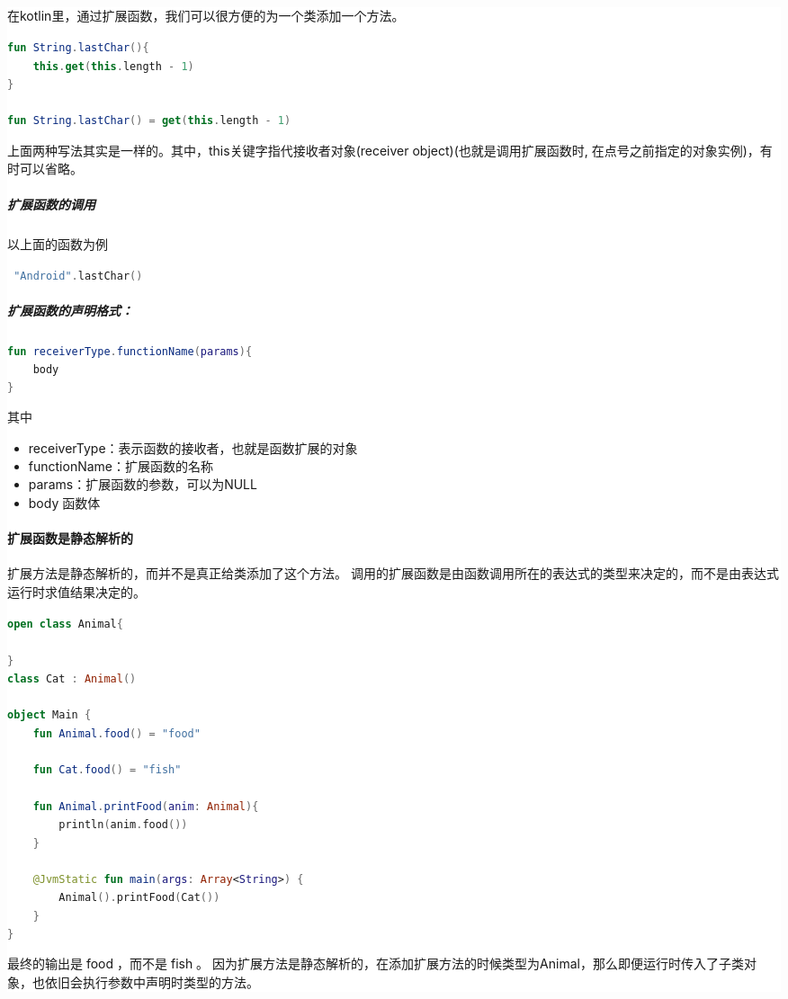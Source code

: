 在kotlin里，通过扩展函数，我们可以很方便的为一个类添加一个方法。
```kotlin
fun String.lastChar(){
    this.get(this.length - 1)
}

fun String.lastChar() = get(this.length - 1)
```
上面两种写法其实是一样的。其中，this关键字指代接收者对象(receiver object)(也就是调用扩展函数时, 在点号之前指定的对象实例)，有时可以省略。

##### 扩展函数的调用

以上面的函数为例
```kotlin
 "Android".lastChar()
```

##### 扩展函数的声明格式：

```kotlin
fun receiverType.functionName(params){
    body
}
```
其中
 - receiverType：表示函数的接收者，也就是函数扩展的对象
 - functionName：扩展函数的名称
 - params：扩展函数的参数，可以为NULL
 - body 函数体

#### 扩展函数是静态解析的
扩展方法是静态解析的，而并不是真正给类添加了这个方法。
调用的扩展函数是由函数调用所在的表达式的类型来决定的，而不是由表达式运行时求值结果决定的。
```kotlin
open class Animal{

}
class Cat : Animal()

object Main {
    fun Animal.food() = "food"

    fun Cat.food() = "fish"

    fun Animal.printFood(anim: Animal){
        println(anim.food())
    }

    @JvmStatic fun main(args: Array<String>) {
        Animal().printFood(Cat())
    }
}
```
最终的输出是 food ，而不是 fish 。
因为扩展方法是静态解析的，在添加扩展方法的时候类型为Animal，那么即便运行时传入了子类对象，也依旧会执行参数中声明时类型的方法。
